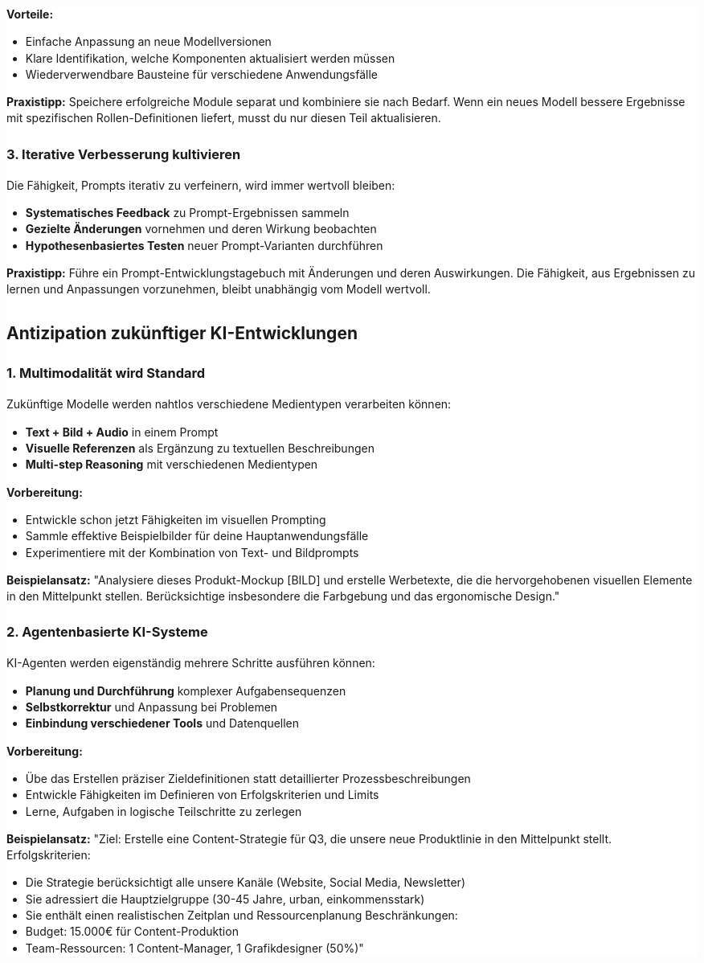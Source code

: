 **Vorteile:**
- Einfache Anpassung an neue Modellversionen
- Klare Identifikation, welche Komponenten aktualisiert werden müssen
- Wiederverwendbare Bausteine für verschiedene Anwendungsfälle

**Praxistipp:** Speichere erfolgreiche Module separat und kombiniere sie nach Bedarf. Wenn ein neues Modell bessere Ergebnisse mit spezifischen Rollen-Definitionen liefert, musst du nur diesen Teil aktualisieren.

### 3. Iterative Verbesserung kultivieren

Die Fähigkeit, Prompts iterativ zu verfeinern, wird immer wertvoll bleiben:

- **Systematisches Feedback** zu Prompt-Ergebnissen sammeln
- **Gezielte Änderungen** vornehmen und deren Wirkung beobachten
- **Hypothesenbasiertes Testen** neuer Prompt-Varianten durchführen

**Praxistipp:** Führe ein Prompt-Entwicklungstagebuch mit Änderungen und deren Auswirkungen. Die Fähigkeit, aus Ergebnissen zu lernen und Anpassungen vorzunehmen, bleibt unabhängig vom Modell wertvoll.

## Antizipation zukünftiger KI-Entwicklungen

### 1. Multimodalität wird Standard

Zukünftige Modelle werden nahtlos verschiedene Medientypen verarbeiten können:

- **Text + Bild + Audio** in einem Prompt
- **Visuelle Referenzen** als Ergänzung zu textuellen Beschreibungen
- **Multi-step Reasoning** mit verschiedenen Medientypen

**Vorbereitung:**
- Entwickle schon jetzt Fähigkeiten im visuellen Prompting
- Sammle effektive Beispielbilder für deine Hauptanwendungsfälle
- Experimentiere mit der Kombination von Text- und Bildprompts

**Beispielansatz:**
"Analysiere dieses Produkt-Mockup [BILD] und erstelle Werbetexte, die die hervorgehobenen visuellen Elemente in den Mittelpunkt stellen. Berücksichtige insbesondere die Farbgebung und das ergonomische Design."

### 2. Agentenbasierte KI-Systeme

KI-Agenten werden eigenständig mehrere Schritte ausführen können:

- **Planung und Durchführung** komplexer Aufgabensequenzen
- **Selbstkorrektur** und Anpassung bei Problemen
- **Einbindung verschiedener Tools** und Datenquellen

**Vorbereitung:**
- Übe das Erstellen präziser Zieldefinitionen statt detaillierter Prozessbeschreibungen
- Entwickle Fähigkeiten im Definieren von Erfolgskriterien und Limits
- Lerne, Aufgaben in logische Teilschritte zu zerlegen

**Beispielansatz:**
"Ziel: Erstelle eine Content-Strategie für Q3, die unsere neue Produktlinie in den Mittelpunkt stellt.
Erfolgskriterien: 
- Die Strategie berücksichtigt alle unsere Kanäle (Website, Social Media, Newsletter)
- Sie adressiert die Hauptzielgruppe (30-45 Jahre, urban, einkommensstark)
- Sie enthält einen realistischen Zeitplan und Ressourcenplanung
Beschränkungen:
- Budget: 15.000€ für Content-Produktion
- Team-Ressourcen: 1 Content-Manager, 1 Grafikdesigner (50%)"
